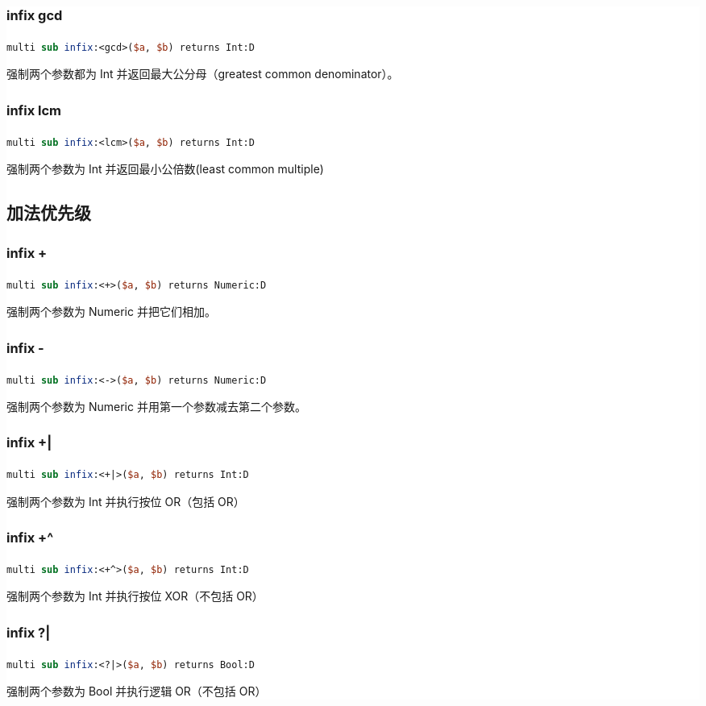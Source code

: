 ### infix gcd

``` perl
multi sub infix:<gcd>($a, $b) returns Int:D
```

强制两个参数都为 Int 并返回最大公分母（greatest common denominator）。

### infix lcm

``` perl
multi sub infix:<lcm>($a, $b) returns Int:D
```

强制两个参数为 Int 并返回最小公倍数(least common multiple)

## 加法优先级

### infix +

``` perl
multi sub infix:<+>($a, $b) returns Numeric:D
```

强制两个参数为 Numeric 并把它们相加。

### infix -

``` perl
multi sub infix:<->($a, $b) returns Numeric:D
```

强制两个参数为 Numeric 并用第一个参数减去第二个参数。

### infix +|

``` perl
multi sub infix:<+|>($a, $b) returns Int:D
```

强制两个参数为 Int 并执行按位 OR（包括 OR）

### infix +^

``` perl
multi sub infix:<+^>($a, $b) returns Int:D
```

强制两个参数为 Int 并执行按位 XOR（不包括 OR）

### infix ?|

``` perl
multi sub infix:<?|>($a, $b) returns Bool:D
```

强制两个参数为 Bool 并执行逻辑 OR（不包括 OR）
